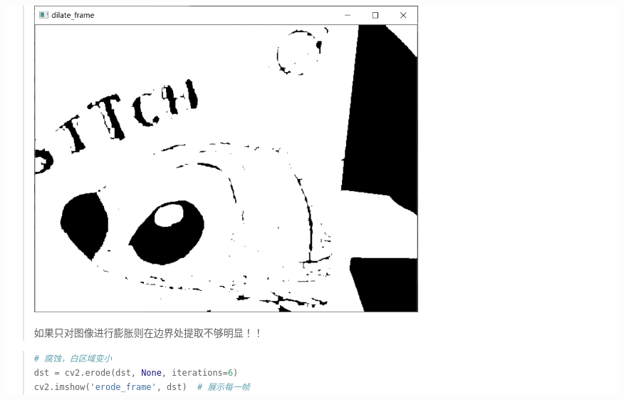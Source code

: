 > <img src="树莓派小车实验报告/image-20230315210942782.png" alt="膨胀" style="zoom:67%;" />
>
> 如果只对图像进行膨胀则在边界处提取不够明显！！





> ```python
> # 腐蚀，白区域变小
> dst = cv2.erode(dst, None, iterations=6)
> cv2.imshow('erode_frame', dst)  # 展示每一帧
> ```
>